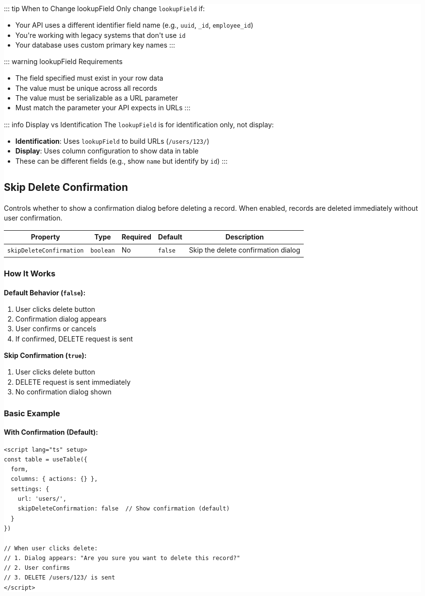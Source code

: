 ::: tip When to Change lookupField
Only change `lookupField` if:
- Your API uses a different identifier field name (e.g., `uuid`, `_id`, `employee_id`)
- You're working with legacy systems that don't use `id`
- Your database uses custom primary key names
:::

::: warning lookupField Requirements
- The field specified must exist in your row data
- The value must be unique across all records
- The value must be serializable as a URL parameter
- Must match the parameter your API expects in URLs
:::

::: info Display vs Identification
The `lookupField` is for identification only, not display:
- **Identification**: Uses `lookupField` to build URLs (`/users/123/`)
- **Display**: Uses column configuration to show data in table
- These can be different fields (e.g., show `name` but identify by `id`)
:::

## Skip Delete Confirmation

Controls whether to show a confirmation dialog before deleting a record. When enabled, records are deleted immediately without user confirmation.

| Property | Type      | Required | Default | Description |
|----------|-----------|----------|---------|-------------|
| `skipDeleteConfirmation` | `boolean` | No | `false` | Skip the delete confirmation dialog |

### How It Works

**Default Behavior (`false`):**
1. User clicks delete button
2. Confirmation dialog appears
3. User confirms or cancels
4. If confirmed, DELETE request is sent

**Skip Confirmation (`true`):**
1. User clicks delete button
2. DELETE request is sent immediately
3. No confirmation dialog shown

### Basic Example

**With Confirmation (Default):**
```vue
<script lang="ts" setup>
const table = useTable({
  form,
  columns: { actions: {} },
  settings: {
    url: 'users/',
    skipDeleteConfirmation: false  // Show confirmation (default)
  }
})

// When user clicks delete:
// 1. Dialog appears: "Are you sure you want to delete this record?"
// 2. User confirms
// 3. DELETE /users/123/ is sent
</script>
```
